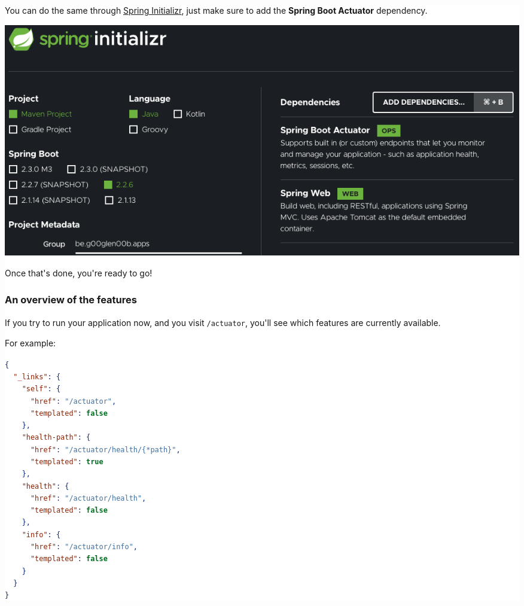 You can do the same through [Spring Initializr](https://start.spring.io), just make sure to add the **Spring Boot Actuator** dependency.

![Screenshot of adding Actuator on Spring Initializr](content/posts/2020/2020-04-21-mastering-spring-boot-actuator/images/screenshot-spring-initializr.png)

Once that's done, you're ready to go!

### An overview of the features

If you try to run your application now, and you visit `/actuator`, you'll see which features are currently available.

For example:

```json
{
  "_links": {
    "self": {
      "href": "/actuator",
      "templated": false
    },
    "health-path": {
      "href": "/actuator/health/{*path}",
      "templated": true
    },
    "health": {
      "href": "/actuator/health",
      "templated": false
    },
    "info": {
      "href": "/actuator/info",
      "templated": false
    }
  }
}
```
